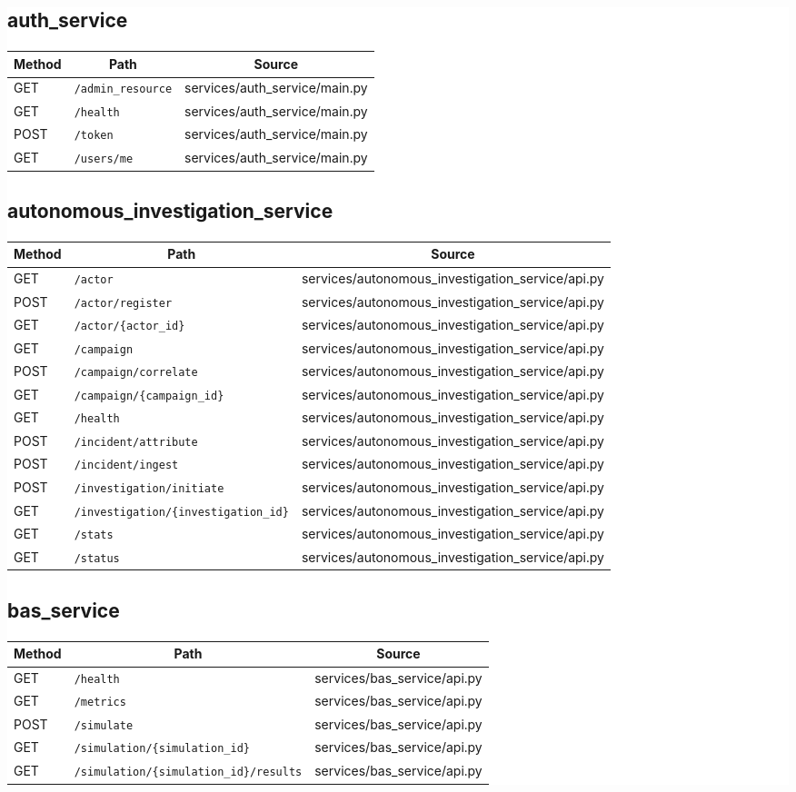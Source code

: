 
## auth_service

| Method | Path | Source |
|--------|------|--------|
| GET | `/admin_resource` | services/auth_service/main.py |
| GET | `/health` | services/auth_service/main.py |
| POST | `/token` | services/auth_service/main.py |
| GET | `/users/me` | services/auth_service/main.py |


## autonomous_investigation_service

| Method | Path | Source |
|--------|------|--------|
| GET | `/actor` | services/autonomous_investigation_service/api.py |
| POST | `/actor/register` | services/autonomous_investigation_service/api.py |
| GET | `/actor/{actor_id}` | services/autonomous_investigation_service/api.py |
| GET | `/campaign` | services/autonomous_investigation_service/api.py |
| POST | `/campaign/correlate` | services/autonomous_investigation_service/api.py |
| GET | `/campaign/{campaign_id}` | services/autonomous_investigation_service/api.py |
| GET | `/health` | services/autonomous_investigation_service/api.py |
| POST | `/incident/attribute` | services/autonomous_investigation_service/api.py |
| POST | `/incident/ingest` | services/autonomous_investigation_service/api.py |
| POST | `/investigation/initiate` | services/autonomous_investigation_service/api.py |
| GET | `/investigation/{investigation_id}` | services/autonomous_investigation_service/api.py |
| GET | `/stats` | services/autonomous_investigation_service/api.py |
| GET | `/status` | services/autonomous_investigation_service/api.py |


## bas_service

| Method | Path | Source |
|--------|------|--------|
| GET | `/health` | services/bas_service/api.py |
| GET | `/metrics` | services/bas_service/api.py |
| POST | `/simulate` | services/bas_service/api.py |
| GET | `/simulation/{simulation_id}` | services/bas_service/api.py |
| GET | `/simulation/{simulation_id}/results` | services/bas_service/api.py |
